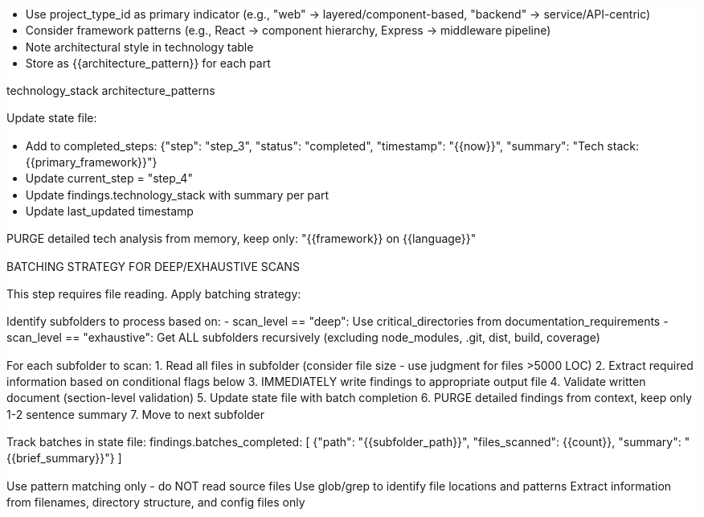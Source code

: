 - Use project_type_id as primary indicator (e.g., "web" → layered/component-based, "backend" → service/API-centric)
- Consider framework patterns (e.g., React → component hierarchy, Express → middleware pipeline)
- Note architectural style in technology table
- Store as {{architecture_pattern}} for each part
  </action>

<template-output>technology_stack</template-output>
<template-output>architecture_patterns</template-output>

<action>Update state file:

- Add to completed_steps: {"step": "step_3", "status": "completed", "timestamp": "{{now}}", "summary": "Tech stack: {{primary_framework}}"}
- Update current_step = "step_4"
- Update findings.technology_stack with summary per part
- Update last_updated timestamp
  </action>

<action>PURGE detailed tech analysis from memory, keep only: "{{framework}} on {{language}}"</action>
</step>

<step n="4" goal="Perform conditional analysis based on project type requirements" if="workflow_mode != deep_dive">

<critical>BATCHING STRATEGY FOR DEEP/EXHAUSTIVE SCANS</critical>

<check if="scan_level == deep OR scan_level == exhaustive">
  <action>This step requires file reading. Apply batching strategy:</action>

<action>Identify subfolders to process based on: - scan_level == "deep": Use critical_directories from documentation_requirements - scan_level == "exhaustive": Get ALL subfolders recursively (excluding node_modules, .git, dist, build, coverage)
</action>

<action>For each subfolder to scan: 1. Read all files in subfolder (consider file size - use judgment for files >5000 LOC) 2. Extract required information based on conditional flags below 3. IMMEDIATELY write findings to appropriate output file 4. Validate written document (section-level validation) 5. Update state file with batch completion 6. PURGE detailed findings from context, keep only 1-2 sentence summary 7. Move to next subfolder
</action>

<action>Track batches in state file:
findings.batches_completed: [
{"path": "{{subfolder_path}}", "files_scanned": {{count}}, "summary": "{{brief_summary}}"}
]
</action>
</check>

<check if="scan_level == quick">
  <action>Use pattern matching only - do NOT read source files</action>
  <action>Use glob/grep to identify file locations and patterns</action>
  <action>Extract information from filenames, directory structure, and config files only</action>
</check>
